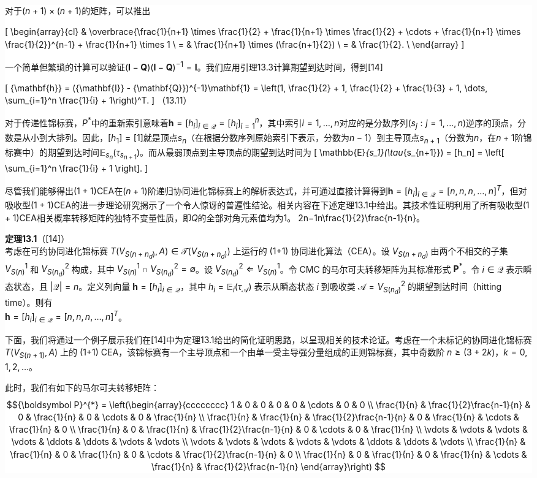 对于$(n+1)\times(n+1)$的矩阵，可以推出

\[
\begin{array}{cl}
& \overbrace{\frac{1}{n+1} \times \frac{1}{2} + \frac{1}{n+1} \times \frac{1}{2} + \cdots + \frac{1}{n+1} \times \frac{1}{2}}^{n-1} + \frac{1}{n+1} \times 1 \\
= & \frac{1}{n+1} \times (\frac{n+1}{2}) \\
= & \frac{1}{2}. \\
\end{array}
\]

一个简单但繁琐的计算可以验证$({\mathbf{I}} - {\mathbf{Q}})({\mathbf{I}} - {\mathbf{Q}})^{-1} = {\mathbf{I}}$。我们应用引理13.3计算期望到达时间，得到[14]

\[
{\mathbf{h}} = ({\mathbf{I}} - {\mathbf{Q}})^{-1}\mathbf{1} = \left(1, \frac{1}{2} + 1, \frac{1}{2} + \frac{1}{3} + 1, \dots, \sum_{i=1}^n \frac{1}{i} + 1\right)^T.
\]
（13.11）

对于传递性锦标赛，$P^*$中的重新索引意味着${\mathbf{h}} = [h_i]_{i\in\mathcal{Q}} = [h_i]_{i=1}^n$，其中索引$i=1,\ldots,n$对应的是分数序列$(s_j : j = 1,\ldots,n)$逆序的顶点，分数是从小到大排列。因此，$[h_1] = [1]$就是顶点$s_n$（在根据分数序列原始索引下表示，分数为$n-1$）到主导顶点$s_{n+1}$（分数为$n$，在$n+1$阶锦标赛中）的期望到达时间$\mathbb{E}_{s_n}(\tau_{s_{n+1}})$。而从最弱顶点到主导顶点的期望到达时间为
\[
\mathbb{E}_{s_1}(\tau_{s_{n+1}}) = [h_n] = \left[ \sum_{i=1}^n \frac{1}{i} + 1 \right].
\]

尽管我们能够得出$(1+1)$CEA在$(n+1)$阶递归协同进化锦标赛上的解析表达式，并可通过直接计算得到${\mathbf{h}} = [h_i]_{i\in\mathcal{Q}} = [n,n,n,\ldots,n]^T$，但对吸收型$(1+1)$CEA的进一步理论研究揭示了一个令人惊讶的普遍性结论。相关内容在下述定理13.1中给出。其技术性证明利用了所有吸收型$(1+1)$CEA相关概率转移矩阵的独特不变量性质，即$Q$的全部对角元素值均为1。
2n−1n\frac{1}{2}\frac{n-1}{n}。

**定理13.1**（[14]）  
考虑在可约协同进化锦标赛 $T(V_{S(n+n_d)},A) \in \mathcal{T}(V_{S(n+n_d)})$ 上运行的 (1+1) 协同进化算法（CEA）。设 $V_{S(n+n_d)}$ 由两个不相交的子集 $V_{S(n)}^1$ 和 $V_{S(n_d)}^2$ 构成，其中 $V_{S(n)}^1 \cap V_{S(n_d)}^2 = \emptyset$。设 $V_{S(n_d)}^2 \Leftarrow V_{S(n)}^1$。令 CMC 的马尔可夫转移矩阵为其标准形式 ${\boldsymbol P}^{*}$。令 $i \in \mathcal{Q}$ 表示瞬态状态，且 $|\mathcal{Q}| = n$。定义列向量 ${\mathbf{h}} = [h_i]_{i \in \mathcal{Q}}$，其中 $h_i = {\mathbb{E}}_{i}(\tau_{\mathcal{A}})$ 表示从瞬态状态 $i$ 到吸收类 $\mathcal{A} = V_{S(n_d)}^2$ 的期望到达时间（hitting time）。则有  
${\mathbf{h}} = [h_i]_{i \in \mathcal{Q}} = [n, n, n, \ldots, n]^T$。

下面，我们将通过一个例子展示我们在[14]中为定理13.1给出的简化证明思路，以呈现相关的技术论证。考虑在一个未标记的协同进化锦标赛 $T(V_{S(n+1)},A)$ 上的 (1+1) CEA，该锦标赛有一个主导顶点和一个由单一受主导强分量组成的正则锦标赛，其中奇数阶 $n \geq (3 + 2k)$，$k = 0, 1, 2, \ldots$。

此时，我们有如下的马尔可夫转移矩阵：
$${\boldsymbol P}^{*} = \left(\begin{array}{cccccccc}
1 & 0 & 0 & 0 & 0 & \cdots & 0 & 0 \\
\frac{1}{n} & \frac{1}{2}\frac{n-1}{n} & 0 & \frac{1}{n} & 0 & \cdots & 0 & \frac{1}{n} \\
\frac{1}{n} & \frac{1}{n} & \frac{1}{2}\frac{n-1}{n} & 0 & \frac{1}{n} & \cdots & \frac{1}{n} & 0 \\
\frac{1}{n} & 0 & \frac{1}{n} & \frac{1}{2}\frac{n-1}{n} & 0 & \cdots & 0 & \frac{1}{n} \\
\vdots & \vdots & \vdots & \vdots & \ddots & \ddots & \vdots & \vdots \\
\vdots & \vdots & \vdots & \vdots & \vdots & \ddots & \ddots & \vdots \\
\frac{1}{n} & \frac{1}{n} & 0 & \frac{1}{n} & 0 & \cdots & \frac{1}{2}\frac{n-1}{n} & 0 \\
\frac{1}{n} & 0 & \frac{1}{n} & 0 & \frac{1}{n} & \cdots & \frac{1}{n} & \frac{1}{2}\frac{n-1}{n}
\end{array}\right)
$$
